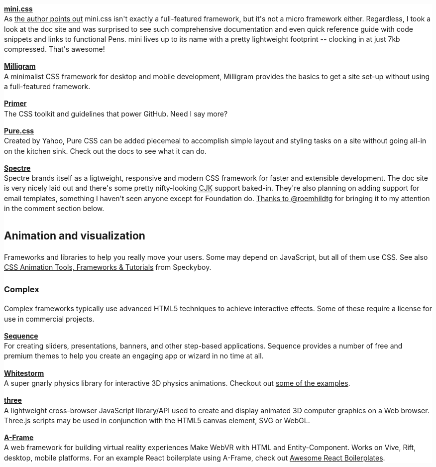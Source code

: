 **[mini.css](https://chalarangelo.github.io/mini.css/)**
<br>As [the author points out](#comment-3138394169) mini.css isn't exactly a full-featured framework, but it's not a micro framework either. Regardless, I took a look at the doc site and was surprised to see such comprehensive documentation and even quick reference guide with code snippets and links to functional Pens. mini lives up to its name with a pretty lightweight footprint -- clocking in at just 7kb compressed. That's awesome!

**[Milligram](https://milligram.github.io/)**
<br>A minimalist CSS framework for desktop and mobile development, Milligram provides the basics to get a site set-up without using a full-featured framework.

**[Primer](http://primercss.io/)**
<br>The CSS toolkit and guidelines that power GitHub. Need I say more?

**[Pure.css](http://purecss.io/)**
<br>Created by Yahoo, Pure CSS can be added piecemeal to accomplish simple layout and styling tasks on a site without going all-in on the kitchen sink. Check out the docs to see what it can do.

**[Spectre](https://picturepan2.github.io/spectre/)**
<br>Spectre brands itself as a ligtweight, responsive and modern CSS framework for faster and extensible development. The doc site is very nicely laid out and there's some pretty nifty-looking <abbr title="Chinese-Japanese-Korean">CJK</abbr> support baked-in. They're also planning on adding support for email templates, something I haven't seen anyone except for Foundation do. [Thanks to @roemhildtg](#comment-3106269595) for bringing it to my attention in the comment section below.

## Animation and visualization

Frameworks and libraries to help you really move your users. Some may depend on JavaScript, but all of them use CSS. See also [CSS Animation Tools, Frameworks & Tutorials](https://speckyboy.com/css-animation/) from Speckyboy.

### Complex

Complex frameworks typically use advanced HTML5 techniques to achieve interactive effects. Some of these require a license for use in commercial projects.

**[Sequence](http://www.sequencejs.com/)**
<br>For creating sliders, presentations, banners, and other step-based applications. Sequence provides a number of free and premium themes to help you create an engaging app or wizard in no time at all.

**[Whitestorm](https://whsjs.io/)**
<br>A super gnarly physics library for interactive 3D physics animations. Checkout out [some of the examples](https://whs-dev.surge.sh/examples/).

**[three](https://threejs.org/)**
<br>A lightweight cross-browser JavaScript library/API used to create and display animated 3D computer graphics on a Web browser. Three.js scripts may be used in conjunction with the HTML5 canvas element, SVG or WebGL.

**[A-Frame](https://aframe.io/)**
<br>A web framework for building virtual reality experiences
Make WebVR with HTML and Entity-Component. Works on Vive, Rift, desktop, mobile platforms. For an example React boilerplate using A-Frame, check out [Awesome React Boilerplates](/awesome-react-boilerplates).
